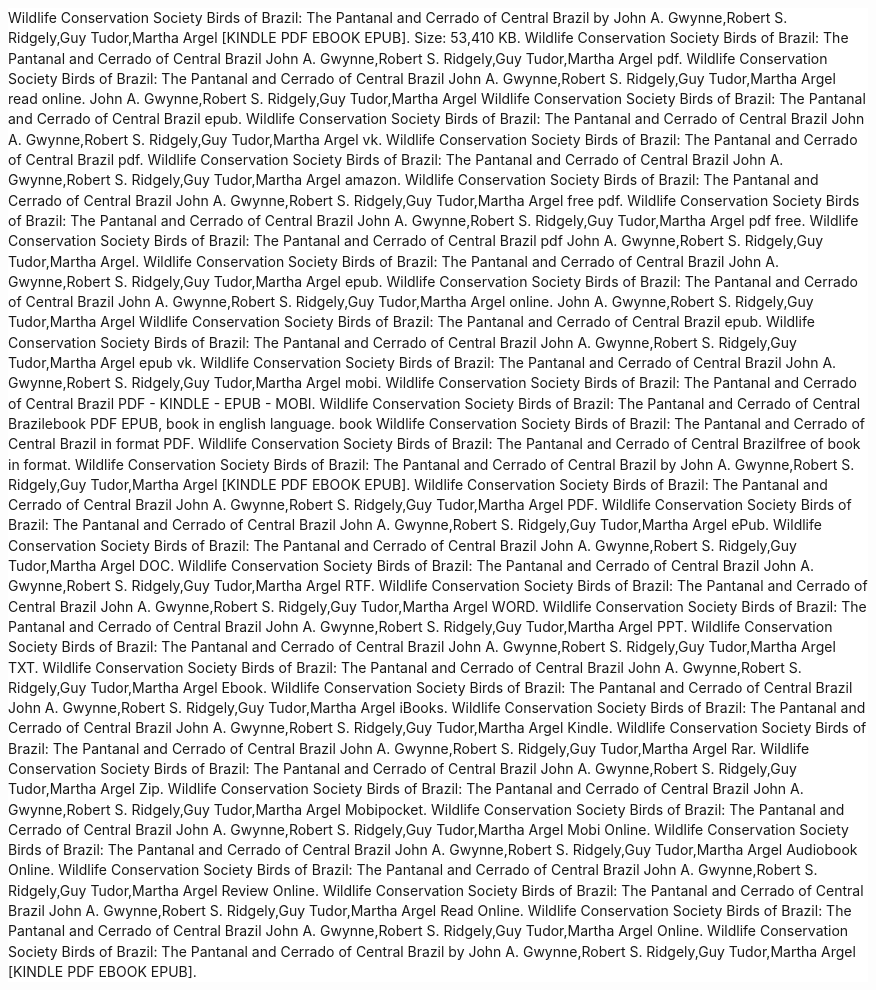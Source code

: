 Wildlife Conservation Society Birds of Brazil: The Pantanal and Cerrado of Central Brazil by John A. Gwynne,Robert S. Ridgely,Guy Tudor,Martha Argel [KINDLE PDF EBOOK EPUB]. Size: 53,410 KB. Wildlife Conservation Society Birds of Brazil: The Pantanal and Cerrado of Central Brazil John A. Gwynne,Robert S. Ridgely,Guy Tudor,Martha Argel pdf. Wildlife Conservation Society Birds of Brazil: The Pantanal and Cerrado of Central Brazil John A. Gwynne,Robert S. Ridgely,Guy Tudor,Martha Argel read online. John A. Gwynne,Robert S. Ridgely,Guy Tudor,Martha Argel Wildlife Conservation Society Birds of Brazil: The Pantanal and Cerrado of Central Brazil epub. Wildlife Conservation Society Birds of Brazil: The Pantanal and Cerrado of Central Brazil John A. Gwynne,Robert S. Ridgely,Guy Tudor,Martha Argel vk. Wildlife Conservation Society Birds of Brazil: The Pantanal and Cerrado of Central Brazil pdf. Wildlife Conservation Society Birds of Brazil: The Pantanal and Cerrado of Central Brazil John A. Gwynne,Robert S. Ridgely,Guy Tudor,Martha Argel amazon. Wildlife Conservation Society Birds of Brazil: The Pantanal and Cerrado of Central Brazil John A. Gwynne,Robert S. Ridgely,Guy Tudor,Martha Argel free pdf. Wildlife Conservation Society Birds of Brazil: The Pantanal and Cerrado of Central Brazil John A. Gwynne,Robert S. Ridgely,Guy Tudor,Martha Argel pdf free. Wildlife Conservation Society Birds of Brazil: The Pantanal and Cerrado of Central Brazil pdf John A. Gwynne,Robert S. Ridgely,Guy Tudor,Martha Argel. Wildlife Conservation Society Birds of Brazil: The Pantanal and Cerrado of Central Brazil John A. Gwynne,Robert S. Ridgely,Guy Tudor,Martha Argel epub. Wildlife Conservation Society Birds of Brazil: The Pantanal and Cerrado of Central Brazil John A. Gwynne,Robert S. Ridgely,Guy Tudor,Martha Argel online. John A. Gwynne,Robert S. Ridgely,Guy Tudor,Martha Argel Wildlife Conservation Society Birds of Brazil: The Pantanal and Cerrado of Central Brazil epub. Wildlife Conservation Society Birds of Brazil: The Pantanal and Cerrado of Central Brazil John A. Gwynne,Robert S. Ridgely,Guy Tudor,Martha Argel epub vk. Wildlife Conservation Society Birds of Brazil: The Pantanal and Cerrado of Central Brazil John A. Gwynne,Robert S. Ridgely,Guy Tudor,Martha Argel mobi. Wildlife Conservation Society Birds of Brazil: The Pantanal and Cerrado of Central Brazil PDF - KINDLE - EPUB - MOBI. Wildlife Conservation Society Birds of Brazil: The Pantanal and Cerrado of Central Brazilebook PDF EPUB, book in english language. book Wildlife Conservation Society Birds of Brazil: The Pantanal and Cerrado of Central Brazil in format PDF. Wildlife Conservation Society Birds of Brazil: The Pantanal and Cerrado of Central Brazilfree of book in format. Wildlife Conservation Society Birds of Brazil: The Pantanal and Cerrado of Central Brazil by John A. Gwynne,Robert S. Ridgely,Guy Tudor,Martha Argel [KINDLE PDF EBOOK EPUB]. Wildlife Conservation Society Birds of Brazil: The Pantanal and Cerrado of Central Brazil John A. Gwynne,Robert S. Ridgely,Guy Tudor,Martha Argel PDF. Wildlife Conservation Society Birds of Brazil: The Pantanal and Cerrado of Central Brazil John A. Gwynne,Robert S. Ridgely,Guy Tudor,Martha Argel ePub. Wildlife Conservation Society Birds of Brazil: The Pantanal and Cerrado of Central Brazil John A. Gwynne,Robert S. Ridgely,Guy Tudor,Martha Argel DOC. Wildlife Conservation Society Birds of Brazil: The Pantanal and Cerrado of Central Brazil John A. Gwynne,Robert S. Ridgely,Guy Tudor,Martha Argel RTF. Wildlife Conservation Society Birds of Brazil: The Pantanal and Cerrado of Central Brazil John A. Gwynne,Robert S. Ridgely,Guy Tudor,Martha Argel WORD. Wildlife Conservation Society Birds of Brazil: The Pantanal and Cerrado of Central Brazil John A. Gwynne,Robert S. Ridgely,Guy Tudor,Martha Argel PPT. Wildlife Conservation Society Birds of Brazil: The Pantanal and Cerrado of Central Brazil John A. Gwynne,Robert S. Ridgely,Guy Tudor,Martha Argel TXT. Wildlife Conservation Society Birds of Brazil: The Pantanal and Cerrado of Central Brazil John A. Gwynne,Robert S. Ridgely,Guy Tudor,Martha Argel Ebook. Wildlife Conservation Society Birds of Brazil: The Pantanal and Cerrado of Central Brazil John A. Gwynne,Robert S. Ridgely,Guy Tudor,Martha Argel iBooks. Wildlife Conservation Society Birds of Brazil: The Pantanal and Cerrado of Central Brazil John A. Gwynne,Robert S. Ridgely,Guy Tudor,Martha Argel Kindle. Wildlife Conservation Society Birds of Brazil: The Pantanal and Cerrado of Central Brazil John A. Gwynne,Robert S. Ridgely,Guy Tudor,Martha Argel Rar. Wildlife Conservation Society Birds of Brazil: The Pantanal and Cerrado of Central Brazil John A. Gwynne,Robert S. Ridgely,Guy Tudor,Martha Argel Zip. Wildlife Conservation Society Birds of Brazil: The Pantanal and Cerrado of Central Brazil John A. Gwynne,Robert S. Ridgely,Guy Tudor,Martha Argel Mobipocket. Wildlife Conservation Society Birds of Brazil: The Pantanal and Cerrado of Central Brazil John A. Gwynne,Robert S. Ridgely,Guy Tudor,Martha Argel Mobi Online. Wildlife Conservation Society Birds of Brazil: The Pantanal and Cerrado of Central Brazil John A. Gwynne,Robert S. Ridgely,Guy Tudor,Martha Argel Audiobook Online. Wildlife Conservation Society Birds of Brazil: The Pantanal and Cerrado of Central Brazil John A. Gwynne,Robert S. Ridgely,Guy Tudor,Martha Argel Review Online. Wildlife Conservation Society Birds of Brazil: The Pantanal and Cerrado of Central Brazil John A. Gwynne,Robert S. Ridgely,Guy Tudor,Martha Argel Read Online. Wildlife Conservation Society Birds of Brazil: The Pantanal and Cerrado of Central Brazil John A. Gwynne,Robert S. Ridgely,Guy Tudor,Martha Argel Online. Wildlife Conservation Society Birds of Brazil: The Pantanal and Cerrado of Central Brazil by John A. Gwynne,Robert S. Ridgely,Guy Tudor,Martha Argel [KINDLE PDF EBOOK EPUB].
